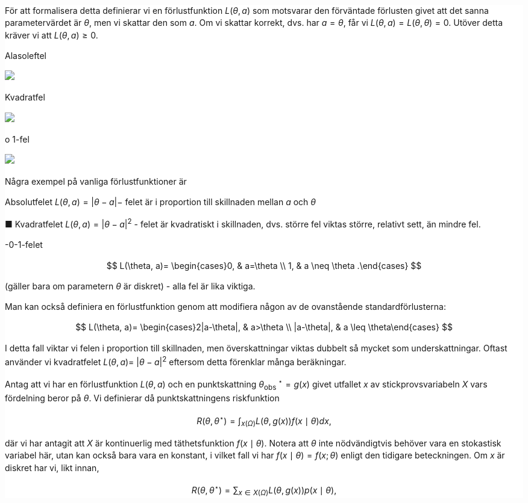För att formalisera detta definierar vi en förlustfunktion $L(\theta, a)$ som motsvarar den förväntade förlusten givet att det sanna parametervärdet är $\theta$, men vi skattar den som $a$. Om vi skattar korrekt, dvs. har $a=\theta$, får vi $L(\theta, a)=L(\theta, \theta)=0$. Utöver detta kräver vi att $L(\theta, a) \geq 0$.

Alasoleftel

![](https://cdn.mathpix.com/cropped/2022_11_17_44901e6e03a4337a35d5g-2.jpg?height=276&width=447&top_left_y=1323&top_left_x=359)

Kvadratfel

![](https://cdn.mathpix.com/cropped/2022_11_17_44901e6e03a4337a35d5g-2.jpg?height=252&width=443&top_left_y=1346&top_left_x=841)

o 1-fel

![](https://cdn.mathpix.com/cropped/2022_11_17_44901e6e03a4337a35d5g-2.jpg?height=228&width=452&top_left_y=1371&top_left_x=1281)

Några exempel på vanliga förlustfunktioner är

Absolutfelet $L(\theta, a)=|\theta-a|-$ felet är i proportion till skillnaden mellan $a$ och $\theta$

■ Kvadratfelet $L(\theta, a)=|\theta-a|^{2}$ - felet är kvadratiskt i skillnaden, dvs. större fel viktas större, relativt sett, än mindre fel.

-0-1-felet

$$
L(\theta, a)= \begin{cases}0, & a=\theta \\ 1, & a \neq \theta .\end{cases}
$$

(gäller bara om parametern $\theta$ är diskret) - alla fel är lika viktiga.

Man kan också definiera en förlustfunktion genom att modifiera någon av de ovanstående standardförlusterna:

$$
L(\theta, a)= \begin{cases}2|a-\theta|, & a>\theta \\ |a-\theta|, & a \leq \theta\end{cases}
$$

I detta fall viktar vi felen i proportion till skillnaden, men överskattningar viktas dubbelt så mycket som underskattningar. Oftast använder vi kvadratfelet $L(\theta, a)=$ $|\theta-a|^{2}$ eftersom detta förenklar många beräkningar.

Antag att vi har en förlustfunktion $L(\theta, a)$ och en punktskattning $\theta_{\text {obs }}^{\star}=g(x)$ givet utfallet $x$ av stickprovsvariabeln $X$ vars fördelning beror på $\theta$. Vi definierar då punktskattningens riskfunktion

$$
R\left(\theta, \theta^{\star}\right)=\int_{x(\Omega)} L(\theta, g(x)) f(x \mid \theta) d x,
$$

där vi har antagit att $X$ är kontinuerlig med täthetsfunktion $f(x \mid \theta)$. Notera att $\theta$ inte nödvändigtvis behöver vara en stokastisk variabel här, utan kan också bara vara en konstant, i vilket fall vi har $f(x \mid \theta)=f(x ; \theta)$ enligt den tidigare beteckningen. Om $x$ är diskret har vi, likt innan,

$$
R\left(\theta, \theta^{\star}\right)=\sum_{x \in X(\Omega)} L(\theta, g(x)) p(x \mid \theta),
$$
